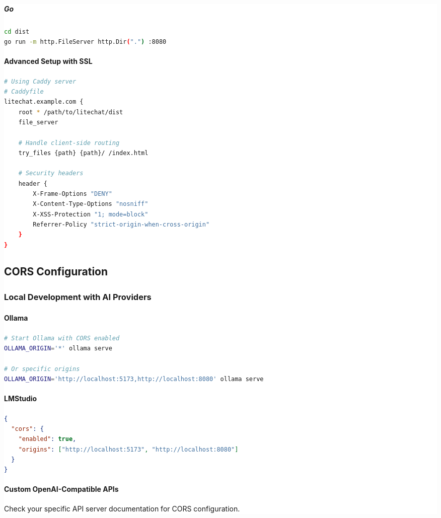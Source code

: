 ##### Go
```bash
cd dist
go run -m http.FileServer http.Dir(".") :8080
```

#### Advanced Setup with SSL

```bash
# Using Caddy server
# Caddyfile
litechat.example.com {
    root * /path/to/litechat/dist
    file_server
    
    # Handle client-side routing
    try_files {path} {path}/ /index.html
    
    # Security headers
    header {
        X-Frame-Options "DENY"
        X-Content-Type-Options "nosniff"
        X-XSS-Protection "1; mode=block"
        Referrer-Policy "strict-origin-when-cross-origin"
    }
}
```

## CORS Configuration

### Local Development with AI Providers

#### Ollama
```bash
# Start Ollama with CORS enabled
OLLAMA_ORIGIN='*' ollama serve

# Or specific origins
OLLAMA_ORIGIN='http://localhost:5173,http://localhost:8080' ollama serve
```

#### LMStudio
```json
{
  "cors": {
    "enabled": true,
    "origins": ["http://localhost:5173", "http://localhost:8080"]
  }
}
```

#### Custom OpenAI-Compatible APIs
Check your specific API server documentation for CORS configuration.

